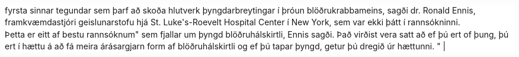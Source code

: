 fyrsta sinnar tegundar sem þarf að skoða hlutverk þyngdarbreytingar í þróun blöðrukrabbameins, sagði dr. Ronald Ennis, framkvæmdastjóri geislunarstofu hjá St. Luke's-Roevelt Hospital Center í New York, sem var ekki þátt í rannsókninni.<br/>Þetta er eitt af bestu rannsóknum" sem fjallar um þyngd blöðruhálskirtli, Ennis sagði. Það virðist vera satt að ef þú ert of þung, þú ert í hættu á að fá meira árásargjarn form af blöðruhálskirtli og ef þú tapar þyngd, getur þú dregið úr hættunni. " |